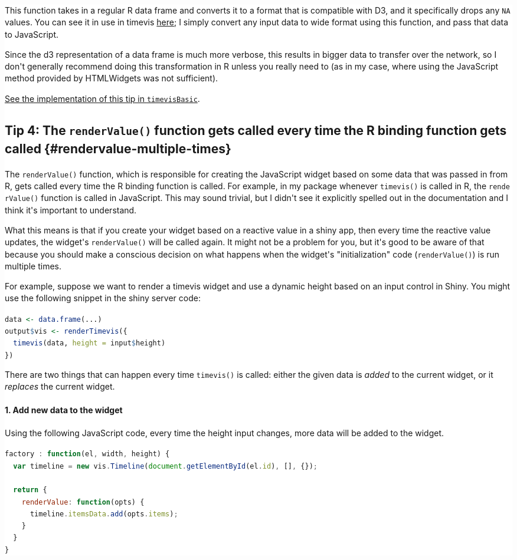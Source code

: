 This function takes in a regular R data frame and converts it to a format that is compatible with D3, and it specifically drops any `NA` values. You can see it in use in timevis [here](https://github.com/daattali/timevis/blob/v0.2/R/timevis.R#L314); I simply convert any input data to wide format using this function, and pass that data to JavaScript.

Since the d3 representation of a data frame is much more verbose, this results in bigger data to transfer over the network, so I don't generally recommend doing this transformation in R unless you really need to (as in my case, where using the JavaScript method provided by HTMLWidgets was not sufficient).

[See the implementation of this tip in `timevisBasic`](https://github.com/daattali/timevisBasic/compare/tip2-custom-html...tip3-dataframeToD3#diff).

## Tip 4:  The `renderValue()` function gets called every time the R binding function gets called {#rendervalue-multiple-times}

The `renderValue()` function, which is responsible for creating the JavaScript widget based on some data that was passed in from R, gets called every time the R binding function is called. For example, in my package whenever `timevis()` is called in R, the `renderValue()` function is called in JavaScript. This may sound trivial, but I didn't see it explicitly spelled out in the documentation and I think it's important to understand.

What this means is that if you create your widget based on a reactive value in a shiny app, then every time the reactive value updates, the widget's `renderValue()` will be called again. It might not be a problem for you, but it's good to be aware of that because you should make a conscious decision on what happens when the widget's "initialization" code (`renderValue()`) is run multiple times.

For example, suppose we want to render a timevis widget and use a dynamic height based on an input control in Shiny. You might use the following snippet in the shiny server code:

```r
data <- data.frame(...)
output$vis <- renderTimevis({
  timevis(data, height = input$height)
})
```

There are two things that can happen every time `timevis()` is called: either the given data is *added* to the current widget, or it *replaces* the current widget.

#### 1. Add new data to the widget

Using the following JavaScript code, every time the height input changes, more data will be added to the widget.

```javascript
factory : function(el, width, height) {
  var timeline = new vis.Timeline(document.getElementById(el.id), [], {});
  
  return {
    renderValue: function(opts) {
      timeline.itemsData.add(opts.items);
    }
  }
}
```
